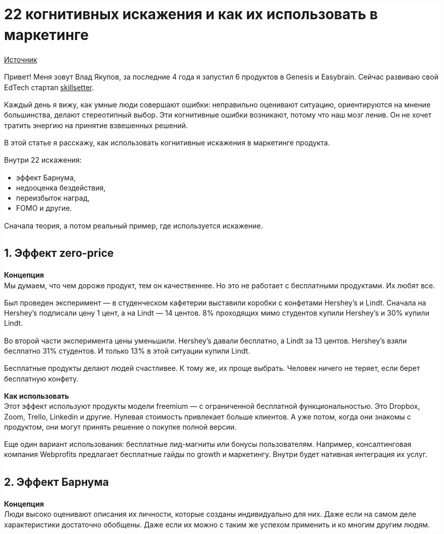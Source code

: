 # 22 когнитивных искажения и как их использовать в маркетинге

[Источник](https://vc.ru/marketing/154908-22-kognitivnyh-iskazheniya-i-kak-ih-ispolzovat-v-marketinge)

Привет! Меня зовут Влад Якупов, за последние 4 года я запустил 6 продуктов в Genesis и Easybrain. Сейчас развиваю свой EdTech стартап [skillsetter](https://skillsetter.io/).

Каждый день я вижу, как умные люди совершают ошибки: неправильно оценивают ситуацию, ориентируются на мнение большинства, делают стереотипный выбор. Эти когнитивные ошибки возникают, потому что наш мозг ленив. Он не хочет тратить энергию на принятие взвешенных решений.

В этой статье я расскажу, как использовать когнитивные искажения в маркетинге продукта.

Внутри 22 искажения:

+ эффект Барнума,
+ недооценка бездействия,
+ переизбыток наград,
+ FOMO и другие.

Сначала теория, а потом реальный пример, где используется искажение.

## 1. Эффект zero-price

**Концепция**<br>
Мы думаем, что чем дороже продукт, тем он качественнее. Но это не работает с бесплатными продуктами. Их любят все.

Был проведен эксперимент — в студенческом кафетерии выставили коробки с конфетами Hershey’s и Lindt. Сначала на Hershey’s подписали цену 1 цент, а на Lindt — 14 центов. 8% проходящих мимо студентов купили Hershey’s и 30% купили Lindt.

Во второй части эксперимента цены уменьшили. Hershey’s давали бесплатно, а Lindt за 13 центов. Hershey’s взяли беслпатно 31% студентов. И только 13% в этой ситуации купили Lindt.

Бесплатные продукты делают людей счастливее. К тому же, их проще выбрать. Человек ничего не теряет, если берет бесплатную конфету.

**Как использовать**<br>
Этот эффект используют продукты модели freemium — с ограниченной бесплатной функциональностью. Это Dropbox, Zoom, Trello, Linkedin и другие. Нулевая стоимость привлекает больше клиентов. А уже потом, когда они знакомы с продуктом, они могут принять решение о покупке полной версии.

Еще один вариант использования: бесплатные лид-магниты или бонусы пользователям. Например, консалтинговая компания Webprofits предлагает бесплатные гайды по growth и маркетингу. Внутри будет нативная интеграция их услуг.

## 2. Эффект Барнума

**Концепция**<br>
Люди высоко оценивают описания их личности, которые созданы индивидуально для них. Даже если на самом деле характеристики достаточно обобщены. Даже если их можно с таким же успехом применить и ко многим другим людям.
